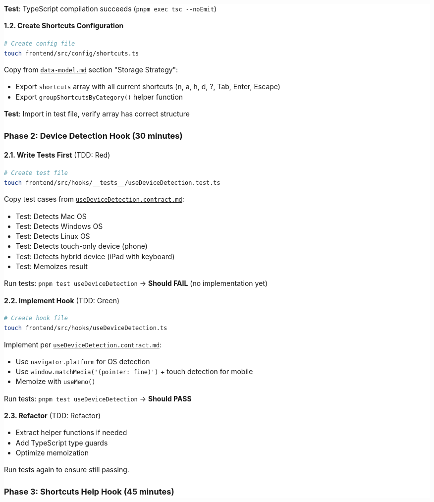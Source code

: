 **Test**: TypeScript compilation succeeds (`pnpm exec tsc --noEmit`)

**1.2. Create Shortcuts Configuration**

```bash
# Create config file
touch frontend/src/config/shortcuts.ts
```

Copy from [`data-model.md`](./data-model.md) section "Storage Strategy":
- Export `shortcuts` array with all current shortcuts (n, a, h, d, ?, Tab, Enter, Escape)
- Export `groupShortcutsByCategory()` helper function

**Test**: Import in test file, verify array has correct structure

### Phase 2: Device Detection Hook (30 minutes)

**2.1. Write Tests First** (TDD: Red)

```bash
# Create test file
touch frontend/src/hooks/__tests__/useDeviceDetection.test.ts
```

Copy test cases from [`useDeviceDetection.contract.md`](./contracts/useDeviceDetection.contract.md):
- Test: Detects Mac OS
- Test: Detects Windows OS
- Test: Detects Linux OS
- Test: Detects touch-only device (phone)
- Test: Detects hybrid device (iPad with keyboard)
- Test: Memoizes result

Run tests: `pnpm test useDeviceDetection` → **Should FAIL** (no implementation yet)

**2.2. Implement Hook** (TDD: Green)

```bash
# Create hook file
touch frontend/src/hooks/useDeviceDetection.ts
```

Implement per [`useDeviceDetection.contract.md`](./contracts/useDeviceDetection.contract.md):
- Use `navigator.platform` for OS detection
- Use `window.matchMedia('(pointer: fine)')` + touch detection for mobile
- Memoize with `useMemo()`

Run tests: `pnpm test useDeviceDetection` → **Should PASS**

**2.3. Refactor** (TDD: Refactor)

- Extract helper functions if needed
- Add TypeScript type guards
- Optimize memoization

Run tests again to ensure still passing.

### Phase 3: Shortcuts Help Hook (45 minutes)
